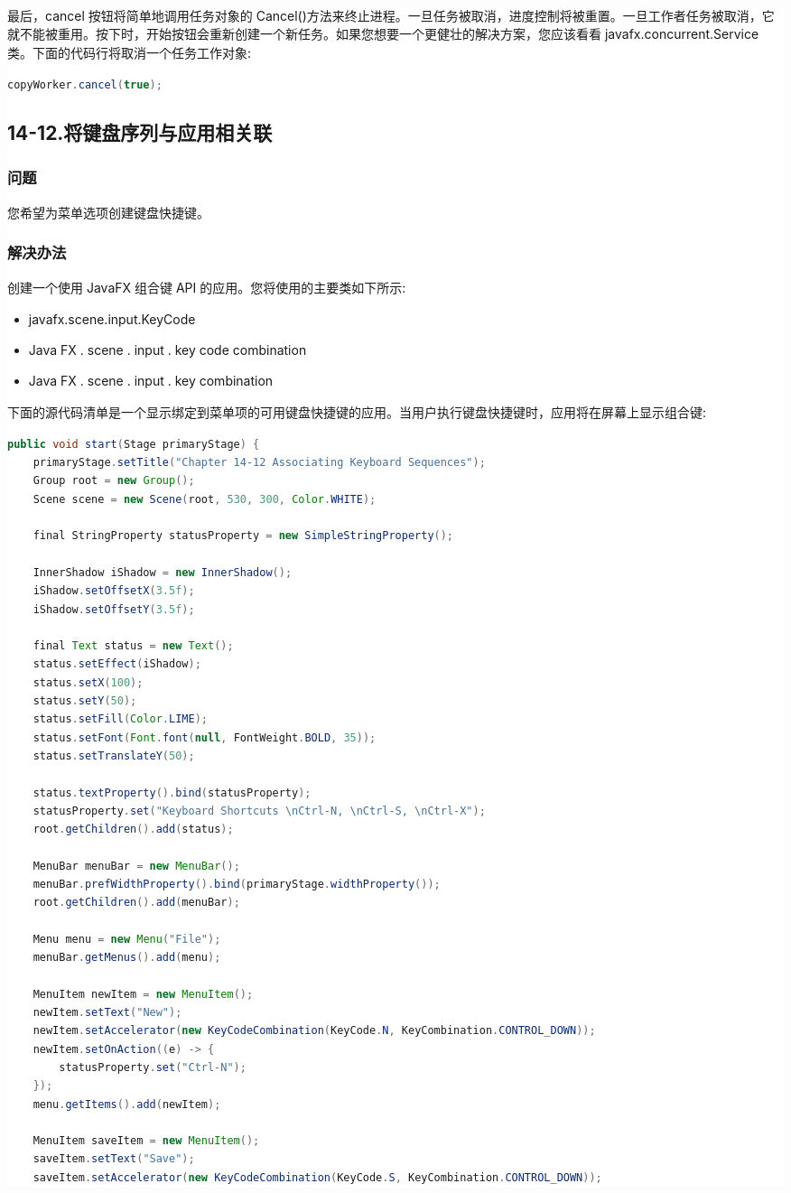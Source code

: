 最后，cancel 按钮将简单地调用任务对象的 Cancel()方法来终止进程。一旦任务被取消，进度控制将被重置。一旦工作者任务被取消，它就不能被重用。按下时，开始按钮会重新创建一个新任务。如果您想要一个更健壮的解决方案，您应该看看 javafx.concurrent.Service 类。下面的代码行将取消一个任务工作对象:

```java
copyWorker.cancel(true);
```

## 14-12.将键盘序列与应用相关联

### 问题

您希望为菜单选项创建键盘快捷键。

### 解决办法

创建一个使用 JavaFX 组合键 API 的应用。您将使用的主要类如下所示:

*   javafx.scene.input.KeyCode

*   Java FX . scene . input . key code combination

*   Java FX . scene . input . key combination

下面的源代码清单是一个显示绑定到菜单项的可用键盘快捷键的应用。当用户执行键盘快捷键时，应用将在屏幕上显示组合键:

```java
public void start(Stage primaryStage) {
    primaryStage.setTitle("Chapter 14-12 Associating Keyboard Sequences");
    Group root = new Group();
    Scene scene = new Scene(root, 530, 300, Color.WHITE);

    final StringProperty statusProperty = new SimpleStringProperty();

    InnerShadow iShadow = new InnerShadow();
    iShadow.setOffsetX(3.5f);
    iShadow.setOffsetY(3.5f);

    final Text status = new Text();
    status.setEffect(iShadow);
    status.setX(100);
    status.setY(50);
    status.setFill(Color.LIME);
    status.setFont(Font.font(null, FontWeight.BOLD, 35));
    status.setTranslateY(50);

    status.textProperty().bind(statusProperty);
    statusProperty.set("Keyboard Shortcuts \nCtrl-N, \nCtrl-S, \nCtrl-X");
    root.getChildren().add(status);

    MenuBar menuBar = new MenuBar();
    menuBar.prefWidthProperty().bind(primaryStage.widthProperty());
    root.getChildren().add(menuBar);

    Menu menu = new Menu("File");
    menuBar.getMenus().add(menu);

    MenuItem newItem = new MenuItem();
    newItem.setText("New");
    newItem.setAccelerator(new KeyCodeCombination(KeyCode.N, KeyCombination.CONTROL_DOWN));
    newItem.setOnAction((e) -> {
        statusProperty.set("Ctrl-N");
    });
    menu.getItems().add(newItem);

    MenuItem saveItem = new MenuItem();
    saveItem.setText("Save");
    saveItem.setAccelerator(new KeyCodeCombination(KeyCode.S, KeyCombination.CONTROL_DOWN));
```